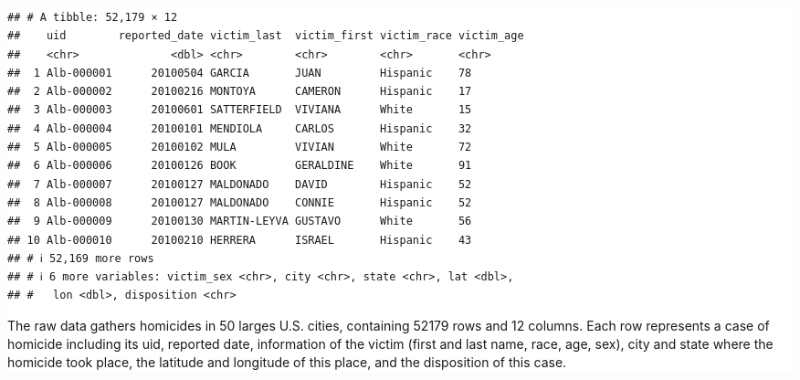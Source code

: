     ## # A tibble: 52,179 × 12
    ##    uid        reported_date victim_last  victim_first victim_race victim_age
    ##    <chr>              <dbl> <chr>        <chr>        <chr>       <chr>     
    ##  1 Alb-000001      20100504 GARCIA       JUAN         Hispanic    78        
    ##  2 Alb-000002      20100216 MONTOYA      CAMERON      Hispanic    17        
    ##  3 Alb-000003      20100601 SATTERFIELD  VIVIANA      White       15        
    ##  4 Alb-000004      20100101 MENDIOLA     CARLOS       Hispanic    32        
    ##  5 Alb-000005      20100102 MULA         VIVIAN       White       72        
    ##  6 Alb-000006      20100126 BOOK         GERALDINE    White       91        
    ##  7 Alb-000007      20100127 MALDONADO    DAVID        Hispanic    52        
    ##  8 Alb-000008      20100127 MALDONADO    CONNIE       Hispanic    52        
    ##  9 Alb-000009      20100130 MARTIN-LEYVA GUSTAVO      White       56        
    ## 10 Alb-000010      20100210 HERRERA      ISRAEL       Hispanic    43        
    ## # ℹ 52,169 more rows
    ## # ℹ 6 more variables: victim_sex <chr>, city <chr>, state <chr>, lat <dbl>,
    ## #   lon <dbl>, disposition <chr>

The raw data gathers homicides in 50 larges U.S. cities, containing
52179 rows and 12 columns. Each row represents a case of homicide
including its uid, reported date, information of the victim (first and
last name, race, age, sex), city and state where the homicide took
place, the latitude and longitude of this place, and the disposition of
this case.

